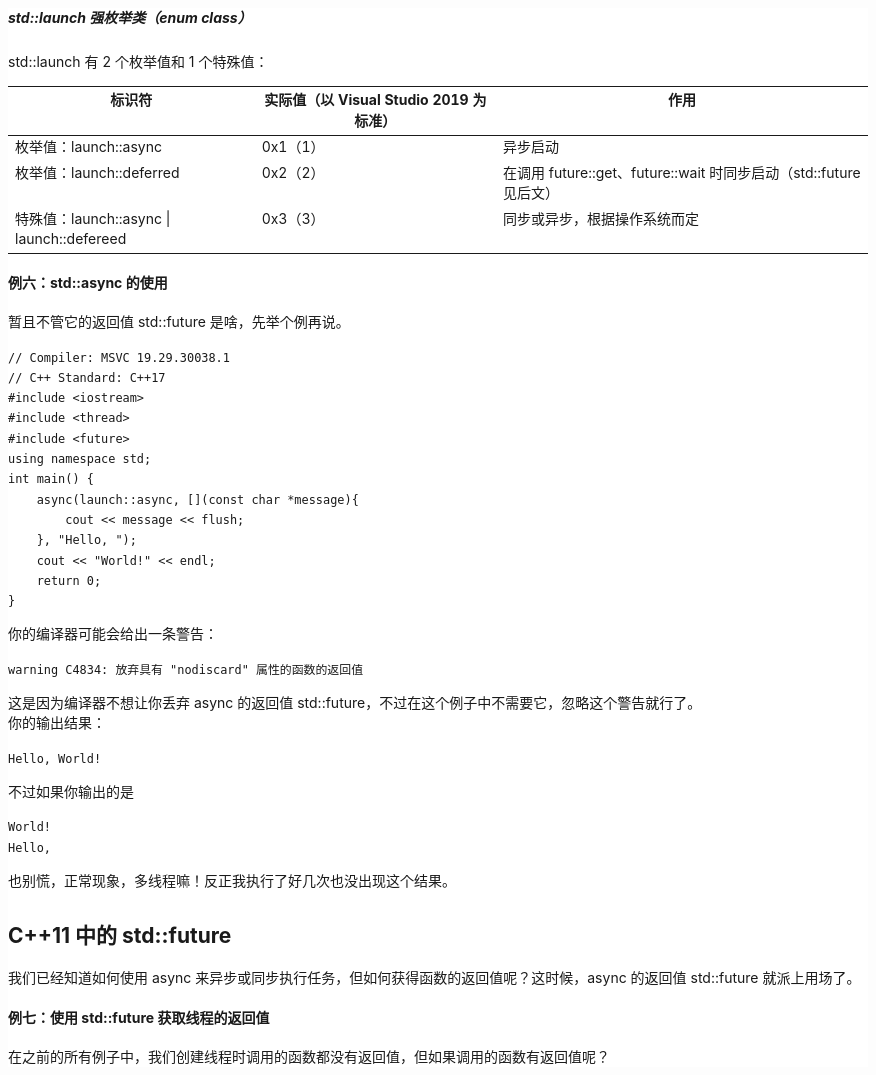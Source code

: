 ##### std::launch 强枚举类（enum class）

std::launch 有 2 个枚举值和 1 个特殊值：

<table><thead><tr><th>标识符</th><th>实际值（以 Visual Studio 2019 为标准）</th><th>作用</th></tr></thead><tbody><tr><td>枚举值：launch::async</td><td>0x1（1）</td><td>异步启动</td></tr><tr><td>枚举值：launch::deferred</td><td>0x2（2）</td><td>在调用 future::get、future::wait 时同步启动（std::future 见后文）</td></tr><tr><td>特殊值：launch::async | launch::defereed</td><td>0x3（3）</td><td>同步或异步，根据操作系统而定</td></tr></tbody></table>

#### 例六：std::async 的使用

暂且不管它的返回值 std::future 是啥，先举个例再说。

```
// Compiler: MSVC 19.29.30038.1
// C++ Standard: C++17
#include <iostream>
#include <thread>
#include <future>
using namespace std;
int main() {
	async(launch::async, [](const char *message){
		cout << message << flush;
	}, "Hello, ");
	cout << "World!" << endl;
	return 0;
}
```

你的编译器可能会给出一条警告：

```
warning C4834: 放弃具有 "nodiscard" 属性的函数的返回值
```

这是因为编译器不想让你丢弃 async 的返回值 std::future，不过在这个例子中不需要它，忽略这个警告就行了。  
你的输出结果：

```
Hello, World!
```

不过如果你输出的是

```
World!
Hello,
```

也别慌，正常现象，多线程嘛！反正我执行了好几次也没出现这个结果。

## C++11 中的 std::future

我们已经知道如何使用 async 来异步或同步执行任务，但如何获得函数的返回值呢？这时候，async 的返回值 std::future 就派上用场了。

#### 例七：使用 std::future 获取线程的返回值

在之前的所有例子中，我们创建线程时调用的函数都没有返回值，但如果调用的函数有返回值呢？

